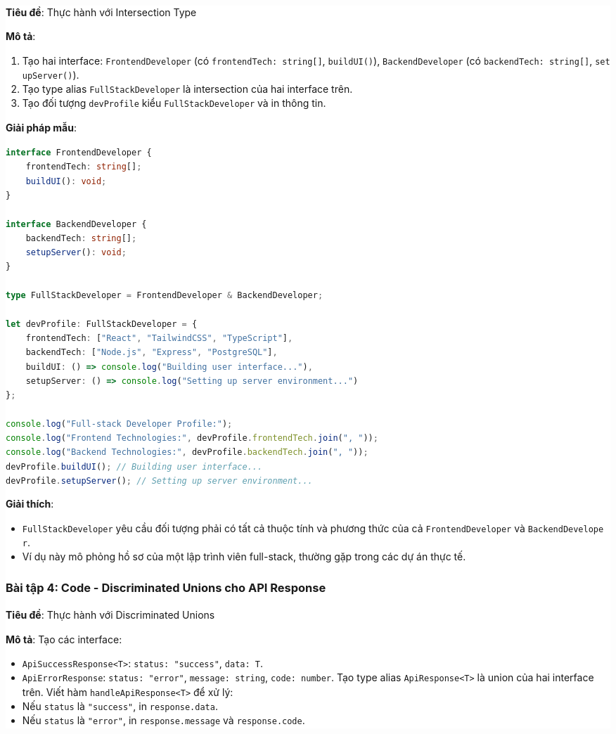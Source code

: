 **Tiêu đề**: Thực hành với Intersection Type

**Mô tả**:
1. Tạo hai interface: `FrontendDeveloper` (có `frontendTech: string[]`, `buildUI()`), `BackendDeveloper` (có `backendTech: string[]`, `setupServer()`).
2. Tạo type alias `FullStackDeveloper` là intersection của hai interface trên.
3. Tạo đối tượng `devProfile` kiểu `FullStackDeveloper` và in thông tin.

**Giải pháp mẫu**:
```typescript
interface FrontendDeveloper {
    frontendTech: string[];
    buildUI(): void;
}

interface BackendDeveloper {
    backendTech: string[];
    setupServer(): void;
}

type FullStackDeveloper = FrontendDeveloper & BackendDeveloper;

let devProfile: FullStackDeveloper = {
    frontendTech: ["React", "TailwindCSS", "TypeScript"],
    backendTech: ["Node.js", "Express", "PostgreSQL"],
    buildUI: () => console.log("Building user interface..."),
    setupServer: () => console.log("Setting up server environment...")
};

console.log("Full-stack Developer Profile:");
console.log("Frontend Technologies:", devProfile.frontendTech.join(", "));
console.log("Backend Technologies:", devProfile.backendTech.join(", "));
devProfile.buildUI(); // Building user interface...
devProfile.setupServer(); // Setting up server environment...
```

**Giải thích**:
- `FullStackDeveloper` yêu cầu đối tượng phải có tất cả thuộc tính và phương thức của cả `FrontendDeveloper` và `BackendDeveloper`.
- Ví dụ này mô phỏng hồ sơ của một lập trình viên full-stack, thường gặp trong các dự án thực tế.

### Bài tập 4: Code - Discriminated Unions cho API Response

**Tiêu đề**: Thực hành với Discriminated Unions

**Mô tả**:
Tạo các interface:
- `ApiSuccessResponse<T>`: `status: "success"`, `data: T`.
- `ApiErrorResponse`: `status: "error"`, `message: string`, `code: number`.
Tạo type alias `ApiResponse<T>` là union của hai interface trên. Viết hàm `handleApiResponse<T>` để xử lý:
- Nếu `status` là `"success"`, in `response.data`.
- Nếu `status` là `"error"`, in `response.message` và `response.code`.

